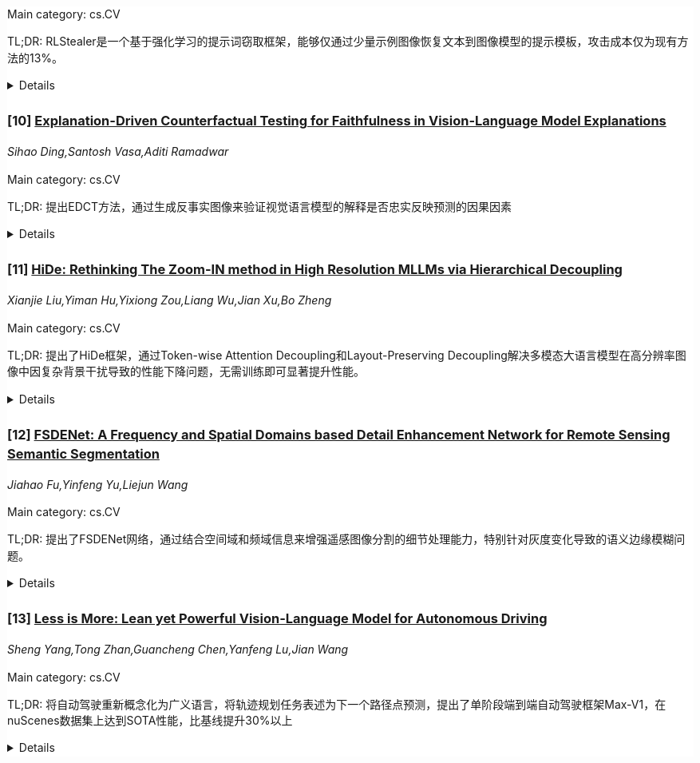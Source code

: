 Main category: cs.CV

TL;DR: RLStealer是一个基于强化学习的提示词窃取框架，能够仅通过少量示例图像恢复文本到图像模型的提示模板，攻击成本仅为现有方法的13%。


<details><summary>Details</summary></details>


### [10] [Explanation-Driven Counterfactual Testing for Faithfulness in Vision-Language Model Explanations](https://arxiv.org/abs/2510.00047)
*Sihao Ding,Santosh Vasa,Aditi Ramadwar*

Main category: cs.CV

TL;DR: 提出EDCT方法，通过生成反事实图像来验证视觉语言模型的解释是否忠实反映预测的因果因素


<details><summary>Details</summary></details>


### [11] [HiDe: Rethinking The Zoom-IN method in High Resolution MLLMs via Hierarchical Decoupling](https://arxiv.org/abs/2510.00054)
*Xianjie Liu,Yiman Hu,Yixiong Zou,Liang Wu,Jian Xu,Bo Zheng*

Main category: cs.CV

TL;DR: 提出了HiDe框架，通过Token-wise Attention Decoupling和Layout-Preserving Decoupling解决多模态大语言模型在高分辨率图像中因复杂背景干扰导致的性能下降问题，无需训练即可显著提升性能。


<details><summary>Details</summary></details>


### [12] [FSDENet: A Frequency and Spatial Domains based Detail Enhancement Network for Remote Sensing Semantic Segmentation](https://arxiv.org/abs/2510.00059)
*Jiahao Fu,Yinfeng Yu,Liejun Wang*

Main category: cs.CV

TL;DR: 提出了FSDENet网络，通过结合空间域和频域信息来增强遥感图像分割的细节处理能力，特别针对灰度变化导致的语义边缘模糊问题。


<details><summary>Details</summary></details>


### [13] [Less is More: Lean yet Powerful Vision-Language Model for Autonomous Driving](https://arxiv.org/abs/2510.00060)
*Sheng Yang,Tong Zhan,Guancheng Chen,Yanfeng Lu,Jian Wang*

Main category: cs.CV

TL;DR: 将自动驾驶重新概念化为广义语言，将轨迹规划任务表述为下一个路径点预测，提出了单阶段端到端自动驾驶框架Max-V1，在nuScenes数据集上达到SOTA性能，比基线提升30%以上


<details><summary>Details</summary></details>

